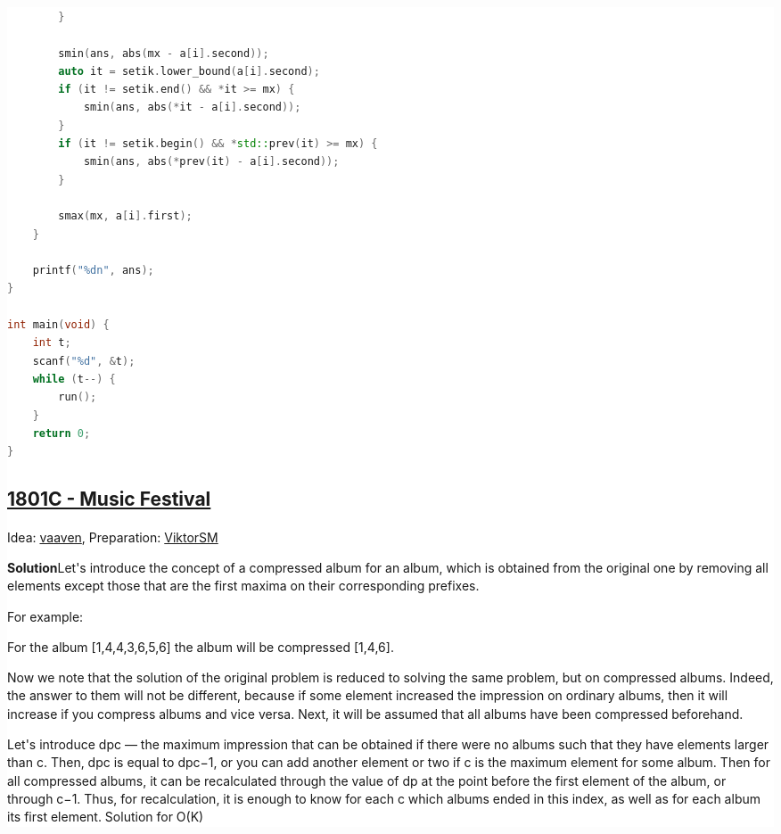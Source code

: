 ```cpp
        }

        smin(ans, abs(mx - a[i].second));
        auto it = setik.lower_bound(a[i].second);
        if (it != setik.end() && *it >= mx) {
            smin(ans, abs(*it - a[i].second));
        }
        if (it != setik.begin() && *std::prev(it) >= mx) {
            smin(ans, abs(*prev(it) - a[i].second));
        }

        smax(mx, a[i].first);
    }

    printf("%dn", ans);
}

int main(void) {
    int t;
    scanf("%d", &t);
    while (t--) {
        run();
    }
    return 0;
}
```
[1801C - Music Festival](https://codeforces.com/contest/1801/problem/C "Codeforces Round 857 (Div. 1)")
--------------------------------------------------------------------------------------------------------

Idea: [vaaven](https://codeforces.com/profile/vaaven "Master vaaven"), Preparation: [ViktorSM](https://codeforces.com/profile/ViktorSM "Expert ViktorSM")

 **Solution**Let's introduce the concept of a compressed album for an album, which is obtained from the original one by removing all elements except those that are the first maxima on their corresponding prefixes.

For example:

For the album [1,4,4,3,6,5,6] the album will be compressed [1,4,6].

Now we note that the solution of the original problem is reduced to solving the same problem, but on compressed albums. Indeed, the answer to them will not be different, because if some element increased the impression on ordinary albums, then it will increase if you compress albums and vice versa. Next, it will be assumed that all albums have been compressed beforehand.

Let's introduce dpc — the maximum impression that can be obtained if there were no albums such that they have elements larger than c. Then, dpc is equal to dpc−1, or you can add another element or two if c is the maximum element for some album. Then for all compressed albums, it can be recalculated through the value of dp at the point before the first element of the album, or through c−1. Thus, for recalculation, it is enough to know for each c which albums ended in this index, as well as for each album its first element. Solution for O(K)

